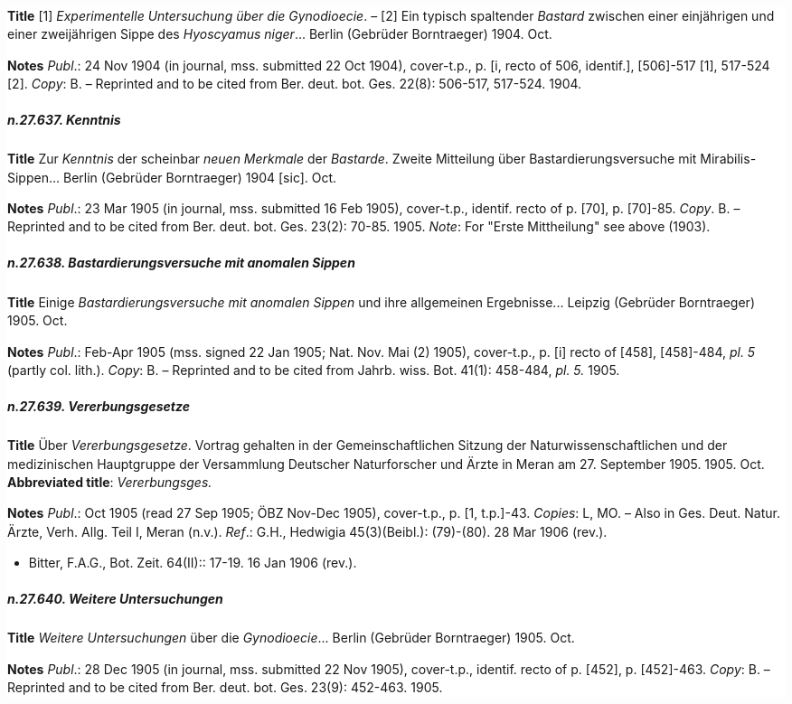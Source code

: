 **Title**
\[1\] *Experimentelle Untersuchung über die Gynodioecie*. – \[2\] Ein typisch spaltender *Bastard* zwischen einer einjährigen und einer zweijährigen Sippe des *Hyoscyamus niger*... Berlin (Gebrüder Borntraeger) 1904. Oct.

**Notes**
*Publ*.: 24 Nov 1904 (in journal, mss. submitted 22 Oct 1904), cover-t.p., p. \[i, recto of 506, identif.\], \[506\]-517 \[1\], 517-524 \[2\]. *Copy*: B. – Reprinted and to be cited from Ber. deut. bot. Ges. 22(8): 506-517, 517-524. 1904.

##### n.27.637. Kenntnis

**Title**
Zur *Kenntnis* der scheinbar *neuen Merkmale* der *Bastarde*. Zweite Mitteilung über Bastardierungsversuche mit Mirabilis-Sippen... Berlin (Gebrüder Borntraeger) 1904 \[sic\]. Oct.

**Notes**
*Publ*.: 23 Mar 1905 (in journal, mss. submitted 16 Feb 1905), cover-t.p., identif. recto of p. \[70\], p. \[70\]-85. *Copy*. B. – Reprinted and to be cited from Ber. deut. bot. Ges. 23(2): 70-85. 1905.
*Note*: For "Erste Mittheilung" see above (1903).

##### n.27.638. Bastardierungsversuche mit anomalen Sippen

**Title**
Einige *Bastardierungsversuche mit anomalen Sippen* und ihre allgemeinen Ergebnisse... Leipzig (Gebrüder Borntraeger) 1905. Oct.

**Notes**
*Publ*.: Feb-Apr 1905 (mss. signed 22 Jan 1905; Nat. Nov. Mai (2) 1905), cover-t.p., p. \[i\] recto of \[458\], \[458\]-484, *pl. 5* (partly col. lith.). *Copy*: B. – Reprinted and to be cited from Jahrb. wiss. Bot. 41(1): 458-484, *pl. 5.* 1905.

##### n.27.639. Vererbungsgesetze

**Title**
Über *Vererbungsgesetze*. Vortrag gehalten in der Gemeinschaftlichen Sitzung der Naturwissenschaftlichen und der medizinischen Hauptgruppe der Versammlung Deutscher Naturforscher und Ärzte in Meran am 27. September 1905. 1905. Oct.
**Abbreviated title**: *Vererbungsges.*

**Notes**
*Publ*.: Oct 1905 (read 27 Sep 1905; ÖBZ Nov-Dec 1905), cover-t.p., p. \[1, t.p.\]-43. *Copies*: L, MO. – Also in Ges. Deut. Natur. Ärzte, Verh. Allg. Teil I, Meran (n.v.).
*Ref*.: G.H., Hedwigia 45(3)(Beibl.): (79)-(80). 28 Mar 1906 (rev.).
- Bitter, F.A.G., Bot. Zeit. 64(II):: 17-19. 16 Jan 1906 (rev.).

##### n.27.640. Weitere Untersuchungen

**Title**
*Weitere Untersuchungen* über die *Gynodioecie*... Berlin (Gebrüder Borntraeger) 1905. Oct.

**Notes**
*Publ*.: 28 Dec 1905 (in journal, mss. submitted 22 Nov 1905), cover-t.p., identif. recto of p. \[452\], p. \[452\]-463. *Copy*: B. – Reprinted and to be cited from Ber. deut. bot. Ges. 23(9): 452-463. 1905.
